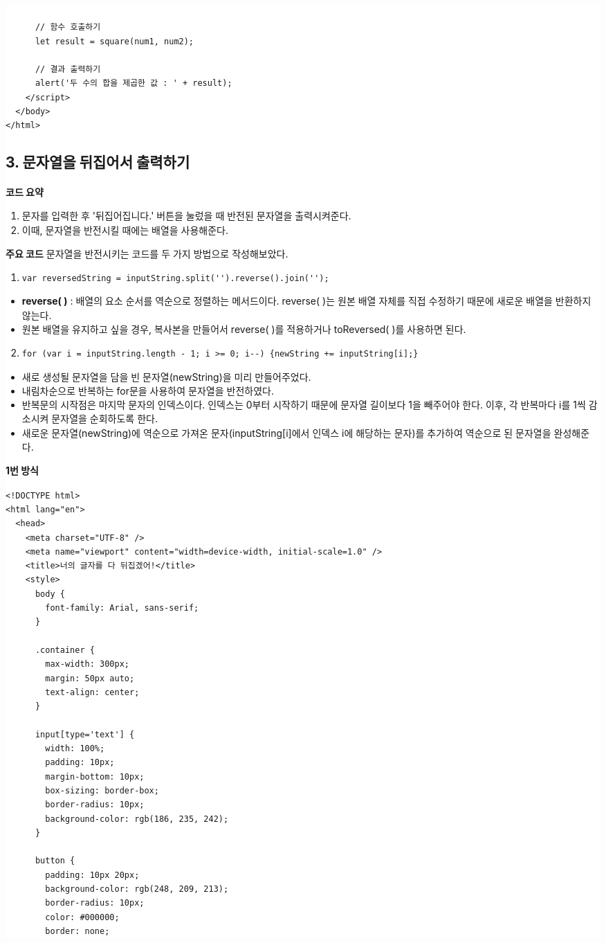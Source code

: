 ```

      // 함수 호출하기
      let result = square(num1, num2);

      // 결과 출력하기
      alert('두 수의 합을 제곱한 값 : ' + result);
    </script>
  </body>
</html>
```

## 3. 문자열을 뒤집어서 출력하기

**코드 요약**
1. 문자를 입력한 후 '뒤집어집니다.'  버튼을 눌렀을 때 반전된 문자열을 출력시켜준다.
2. 이때, 문자열을 반전시킬 때에는 배열을 사용해준다.

**주요 코드**
문자열을 반전시키는 코드를 두 가지 방법으로 작성해보았다.

1. ```var reversedString = inputString.split('').reverse().join('');```
- **reverse( )** : 배열의 요소 순서를 역순으로 정렬하는 메서드이다. reverse( )는 원본 배열 자체를 직접 수정하기 때문에 새로운 배열을 반환하지 않는다.
- 원본 배열을 유지하고 싶을 경우, 복사본을 만들어서 reverse( )를 적용하거나 toReversed( )를 사용하면 된다.

2. ```for (var i = inputString.length - 1; i >= 0; i--) {newString += inputString[i];}```
- 새로 생성될 문자열을 담을 빈 문자열(newString)을 미리 만들어주었다.
- 내림차순으로 반복하는 for문을 사용하여 문자열을 반전하였다.
- 반복문의 시작점은 마지막 문자의 인덱스이다. 인덱스는 0부터 시작하기 때문에 문자열 길이보다 1을 빼주어야 한다. 이후, 각 반복마다 i를 1씩 감소시켜 문자열을 순회하도록 한다.
- 새로운 문자열(newString)에 역순으로 가져온 문자(inputString[i]에서 인덱스 i에 해당하는 문자)를 추가하여 역순으로 된 문자열을 완성해준다.

**1번 방식**
```
<!DOCTYPE html>
<html lang="en">
  <head>
    <meta charset="UTF-8" />
    <meta name="viewport" content="width=device-width, initial-scale=1.0" />
    <title>너의 글자를 다 뒤집겠어!</title>
    <style>
      body {
        font-family: Arial, sans-serif;
      }

      .container {
        max-width: 300px;
        margin: 50px auto;
        text-align: center;
      }

      input[type='text'] {
        width: 100%;
        padding: 10px;
        margin-bottom: 10px;
        box-sizing: border-box;
        border-radius: 10px;
        background-color: rgb(186, 235, 242);
      }

      button {
        padding: 10px 20px;
        background-color: rgb(248, 209, 213);
        border-radius: 10px;
        color: #000000;
        border: none;
```